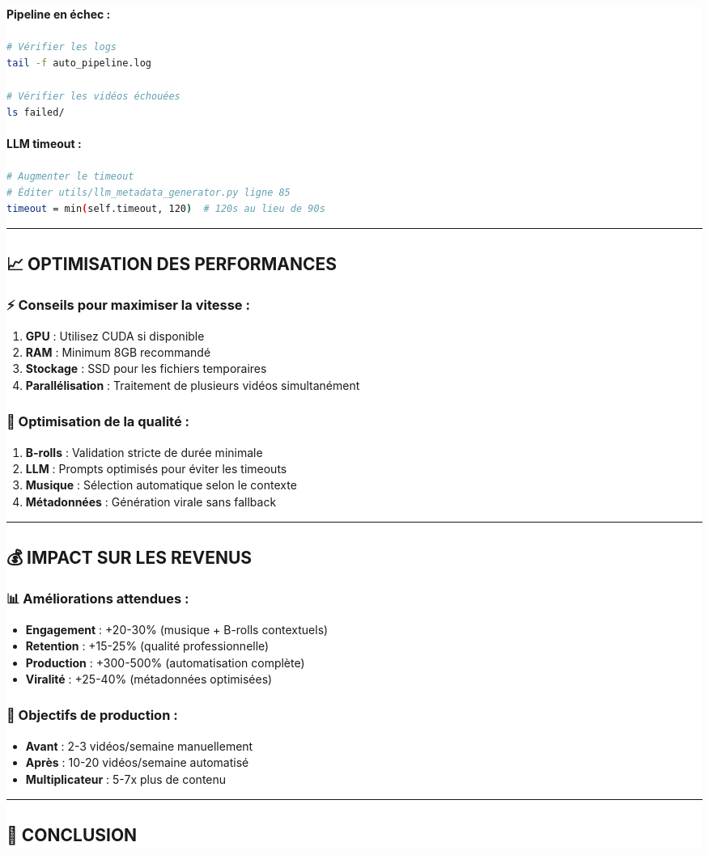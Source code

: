 #### **Pipeline en échec :**
```bash
# Vérifier les logs
tail -f auto_pipeline.log

# Vérifier les vidéos échouées
ls failed/
```

#### **LLM timeout :**
```bash
# Augmenter le timeout
# Éditer utils/llm_metadata_generator.py ligne 85
timeout = min(self.timeout, 120)  # 120s au lieu de 90s
```

---

## 📈 **OPTIMISATION DES PERFORMANCES**

### **⚡ Conseils pour maximiser la vitesse :**
1. **GPU** : Utilisez CUDA si disponible
2. **RAM** : Minimum 8GB recommandé
3. **Stockage** : SSD pour les fichiers temporaires
4. **Parallélisation** : Traitement de plusieurs vidéos simultanément

### **🎯 Optimisation de la qualité :**
1. **B-rolls** : Validation stricte de durée minimale
2. **LLM** : Prompts optimisés pour éviter les timeouts
3. **Musique** : Sélection automatique selon le contexte
4. **Métadonnées** : Génération virale sans fallback

---

## 💰 **IMPACT SUR LES REVENUS**

### **📊 Améliorations attendues :**
- **Engagement** : +20-30% (musique + B-rolls contextuels)
- **Retention** : +15-25% (qualité professionnelle)
- **Production** : +300-500% (automatisation complète)
- **Viralité** : +25-40% (métadonnées optimisées)

### **🎯 Objectifs de production :**
- **Avant** : 2-3 vidéos/semaine manuellement
- **Après** : 10-20 vidéos/semaine automatisé
- **Multiplicateur** : 5-7x plus de contenu

---

## 🎉 **CONCLUSION**
